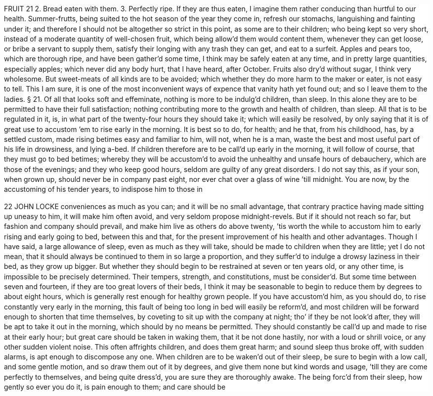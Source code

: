 FRUIT 21 2. Bread eaten with them. 3. Perfectly ripe. If they are thus eaten, I imagine them rather conducing than hurtful to our health. Summer-frutts, being suited to the hot season of the year they come in, refresh our stomachs, languishing and fainting under it; and therefore I should not be altogether so strict in this point, as some are to their children; who being kept so very short, instead of a moderate quantity of well-chosen fruit, which being allow’d them would content them, whenever they can get loose, or bribe a servant to supply them, satisfy their longing with any trash they can get, and eat to a surfeit. Apples and pears too, which are thorough ripe, and have been gather’d some time, I think may be safely eaten at any time, and in pretty large quantities, especially apples; which never did any body hurt, that I have heard, after October. Fruits also dry’d without sugar, I think very wholesome. But sweet-meats of all kinds are to be avoided; which whether they do more harm to the maker or eater, is not easy to tell. This I am sure, it is one of the most inconvenient ways of expence that vanity hath yet found out; and so I leave them to the ladies. § 21. Of all that looks soft and effeminate, nothing is more to be indulg’d children, than sleep. In this alone they are to be permitted to have their full satisfaction; nothing contributing more to the growth and health of children, than sleep. All that is to be regulated in it, is, in what part of the twenty-four hours they should take it; which will easily be resolved, by only saying that it is of great use to accustom ’em to rise early in the morning. It is best so to do, for health; and he that, from his childhood, has, by a settled custom, made rising betimes easy and familiar to him, will not, when he is a man, waste the best and most useful part of his life in drowsiness, and lying a-bed. If children therefore are to be call’d up early in the morning, it will follow of course, that they must go to bed betimes; whereby they will be accustom’d to avoid the unhealthy and unsafe hours of debauchery, which are those of the evenings; and they who keep good hours, seldom are guilty of any great disorders. I do not say this, as if your son, when grown up, should never be in company past eight, nor ever chat over a glass of wine ’till midnight. You are now, by the accustoming of his tender years, to indispose him to those in 

22 JOHN LOCKE conveniences as much as you can; and it will be no small advantage, that contrary practice having made sitting up uneasy to him, it will make him often avoid, and very seldom propose midnight-revels. But if it should not reach so far, but fashion and company should prevail, and make him live as others do above twenty, ’tis worth the while to accustom him to early rising and early going to bed, between this and that, for the present improvement of his health and other advantages. Though I have said, a large allowance of sleep, even as much as they will take, should be made to children when they are little; yet I do not mean, that it should always be continued to them in so large a proportion, and they suffer’d to indulge a drowsy laziness in their bed, as they grow up bigger. But whether they should begin to be restrained at seven or ten years old, or any other time, is impossible to be precisely determined. Their tempers, strength, and constitutions, must be consider’d. But some time between seven and fourteen, if they are too great lovers of their beds, I think it may be seasonable to begin to reduce them by degrees to about eight hours, which is generally rest enough for healthy grown people. If you have accustom’d him, as you should do, to rise constantly very early in the morning, this fault of being too long in bed will easily be reform’d, and most children will be forward enough to shorten that time themselves, by coveting to sit up with the company at night; tho’ if they be not look’d after, they will be apt to take it out in the morning, which should by no means be permitted. They should constantly be call’d up and made to rise at their early hour; but great care should be taken in waking them, that it be not done hastily, nor with a loud or shrill voice, or any other sudden violent noise. This often affrights children, and does them great harm; and sound sleep thus broke off, with sudden alarms, is apt enough to discompose any one. When children are to be waken’d out of their sleep, be sure to begin with a low call, and some gentle motion, and so draw them out of it by degrees, and give them none but kind words and usage, ’till they are come perfectly to themselves, and being quite dress’d, you are sure they are thoroughly awake. The being forc’d from their sleep, how gently so ever you do it, is pain enough to them; and care should be
